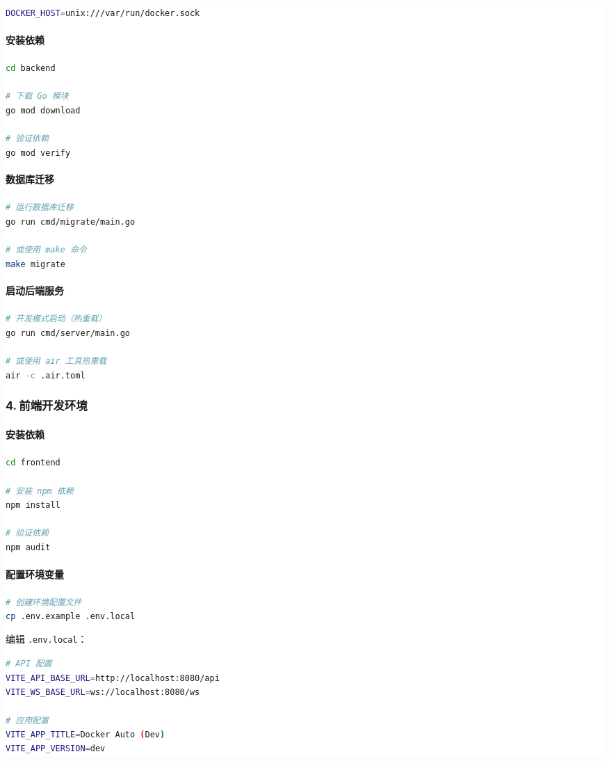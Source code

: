 ```bash
DOCKER_HOST=unix:///var/run/docker.sock
```

#### 安装依赖
```bash
cd backend

# 下载 Go 模块
go mod download

# 验证依赖
go mod verify
```

#### 数据库迁移
```bash
# 运行数据库迁移
go run cmd/migrate/main.go

# 或使用 make 命令
make migrate
```

#### 启动后端服务
```bash
# 开发模式启动（热重载）
go run cmd/server/main.go

# 或使用 air 工具热重载
air -c .air.toml
```

### 4. 前端开发环境

#### 安装依赖
```bash
cd frontend

# 安装 npm 依赖
npm install

# 验证依赖
npm audit
```

#### 配置环境变量
```bash
# 创建环境配置文件
cp .env.example .env.local
```

编辑 `.env.local`：
```bash
# API 配置
VITE_API_BASE_URL=http://localhost:8080/api
VITE_WS_BASE_URL=ws://localhost:8080/ws

# 应用配置
VITE_APP_TITLE=Docker Auto (Dev)
VITE_APP_VERSION=dev
```

